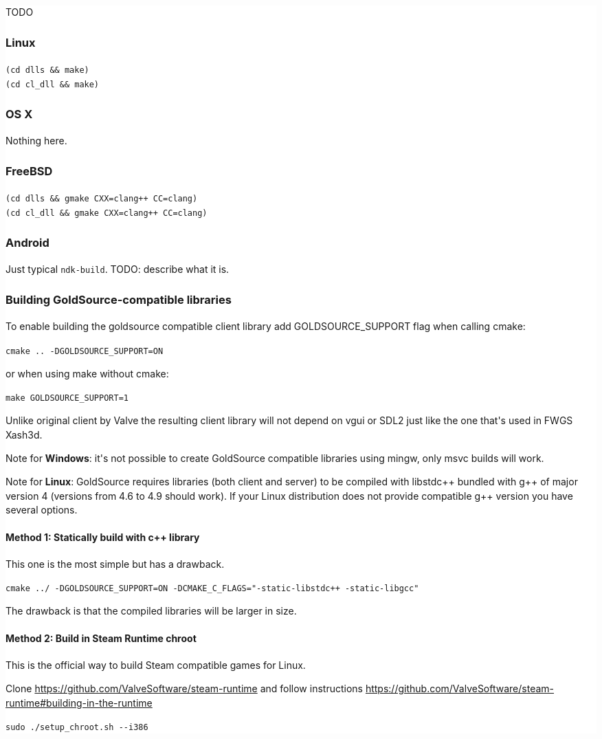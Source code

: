 TODO

### Linux

    (cd dlls && make)
    (cd cl_dll && make)

### OS X

Nothing here.

### FreeBSD

    (cd dlls && gmake CXX=clang++ CC=clang)
    (cd cl_dll && gmake CXX=clang++ CC=clang)

### Android

Just typical `ndk-build`.
TODO: describe what it is.

### Building GoldSource-compatible libraries

To enable building the goldsource compatible client library add GOLDSOURCE_SUPPORT flag when calling cmake:

    cmake .. -DGOLDSOURCE_SUPPORT=ON

or when using make without cmake:

    make GOLDSOURCE_SUPPORT=1

Unlike original client by Valve the resulting client library will not depend on vgui or SDL2 just like the one that's used in FWGS Xash3d.

Note for **Windows**: it's not possible to create GoldSource compatible libraries using mingw, only msvc builds will work.

Note for **Linux**: GoldSource requires libraries (both client and server) to be compiled with libstdc++ bundled with g++ of major version 4 (versions from 4.6 to 4.9 should work).
If your Linux distribution does not provide compatible g++ version you have several options.

#### Method 1: Statically build with c++ library

This one is the most simple but has a drawback.

    cmake ../ -DGOLDSOURCE_SUPPORT=ON -DCMAKE_C_FLAGS="-static-libstdc++ -static-libgcc"

The drawback is that the compiled libraries will be larger in size.

#### Method 2: Build in Steam Runtime chroot

This is the official way to build Steam compatible games for Linux.

Clone https://github.com/ValveSoftware/steam-runtime and follow instructions https://github.com/ValveSoftware/steam-runtime#building-in-the-runtime

    sudo ./setup_chroot.sh --i386

